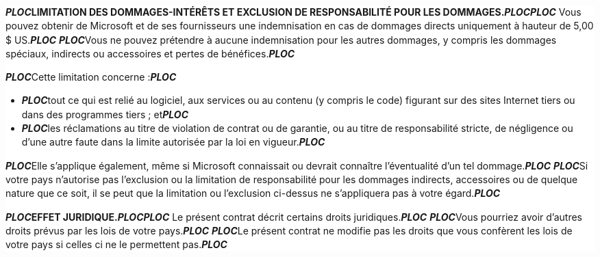 *****PLOC***LIMITATION DES DOMMAGES-INTÉRÊTS ET EXCLUSION DE RESPONSABILITÉ POUR LES DOMMAGES.***PLOC********PLOC***  Vous pouvez obtenir de Microsoft et de ses fournisseurs une indemnisation en cas de dommages directs uniquement à hauteur de 5,00 $ US.***PLOC***
***PLOC***Vous ne pouvez prétendre à aucune indemnisation pour les autres dommages, y compris les dommages spéciaux, indirects ou accessoires et pertes de bénéfices.***PLOC***

***PLOC***Cette limitation concerne :***PLOC***

*   ***PLOC***tout  ce qui est relié au logiciel, aux services ou au contenu (y compris le code) figurant sur des sites Internet tiers ou dans des programmes tiers ; et***PLOC***
*   ***PLOC***les réclamations au titre de violation de contrat ou de garantie, ou au titre de responsabilité stricte, de négligence ou d’une autre faute dans la limite autorisée par la loi en vigueur.***PLOC***

***PLOC***Elle s’applique également, même si Microsoft connaissait ou devrait connaître l’éventualité d’un tel dommage.***PLOC***
***PLOC***Si votre pays n’autorise pas l’exclusion ou la limitation de responsabilité pour les dommages indirects, accessoires ou de quelque nature que ce soit, il se peut que la limitation ou l’exclusion ci-dessus ne s’appliquera pas à votre égard.***PLOC***

*****PLOC***EFFET JURIDIQUE.***PLOC********PLOC***  Le présent contrat décrit certains droits juridiques.***PLOC***
***PLOC***Vous pourriez avoir d’autres droits prévus par les lois de votre pays.***PLOC***
***PLOC***Le présent contrat ne modifie pas les droits que vous confèrent les lois de votre pays si celles ci ne le permettent pas.***PLOC***



